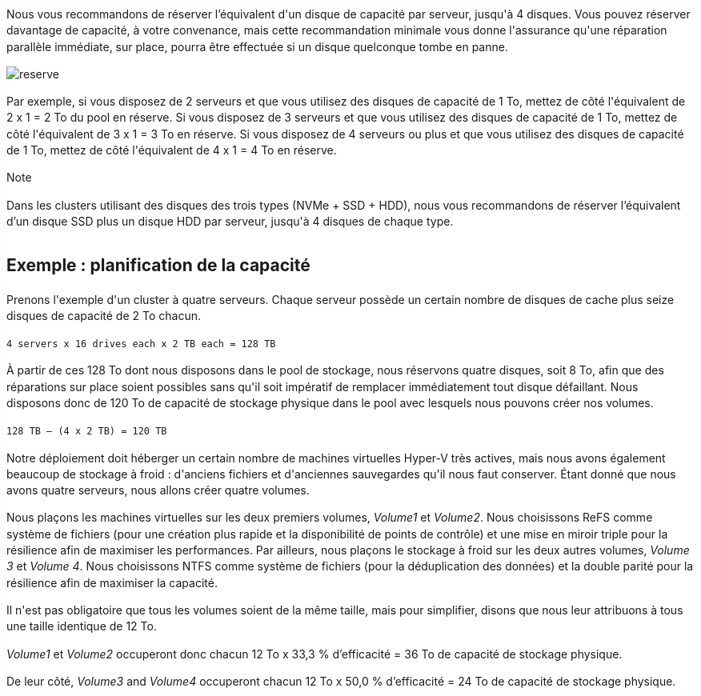 Nous vous recommandons de réserver l’équivalent d'un disque de capacité par serveur, jusqu'à 4 disques. Vous pouvez réserver davantage de capacité, à votre convenance, mais cette recommandation minimale vous donne l'assurance qu'une réparation parallèle immédiate, sur place, pourra être effectuée si un disque quelconque tombe en panne.

![reserve](media/plan-volumes/reserve.png)

Par exemple, si vous disposez de 2 serveurs et que vous utilisez des disques de capacité de 1 To, mettez de côté l'équivalent de 2 x 1 = 2 To du pool en réserve. Si vous disposez de 3 serveurs et que vous utilisez des disques de capacité de 1 To, mettez de côté l'équivalent de 3 x 1 = 3 To en réserve. Si vous disposez de 4 serveurs ou plus et que vous utilisez des disques de capacité de 1 To, mettez de côté l'équivalent de 4 x 1 = 4 To en réserve.

   >[!NOTE]
   > Dans les clusters utilisant des disques des trois types (NVMe + SSD + HDD), nous vous recommandons de réserver l’équivalent d’un disque SSD plus un disque HDD par serveur, jusqu'à 4 disques de chaque type.

## <a name="example-capacity-planning"></a>Exemple : planification de la capacité

Prenons l'exemple d'un cluster à quatre serveurs. Chaque serveur possède un certain nombre de disques de cache plus seize disques de capacité de 2 To chacun.

```
4 servers x 16 drives each x 2 TB each = 128 TB
```

À partir de ces 128 To dont nous disposons dans le pool de stockage, nous réservons quatre disques, soit 8 To, afin que des réparations sur place soient possibles sans qu'il soit impératif de remplacer immédiatement tout disque défaillant. Nous disposons donc de 120 To de capacité de stockage physique dans le pool avec lesquels nous pouvons créer nos volumes.

```
128 TB – (4 x 2 TB) = 120 TB
```

Notre déploiement doit héberger un certain nombre de machines virtuelles Hyper-V très actives, mais nous avons également beaucoup de stockage à froid : d'anciens fichiers et d'anciennes sauvegardes qu'il nous faut conserver. Étant donné que nous avons quatre serveurs, nous allons créer quatre volumes.

Nous plaçons les machines virtuelles sur les deux premiers volumes, *Volume1* et *Volume2*. Nous choisissons ReFS comme système de fichiers (pour une création plus rapide et la disponibilité de points de contrôle) et une mise en miroir triple pour la résilience afin de maximiser les performances. Par ailleurs, nous plaçons le stockage à froid sur les deux autres volumes, *Volume 3* et *Volume 4*. Nous choisissons NTFS comme système de fichiers (pour la déduplication des données) et la double parité pour la résilience afin de maximiser la capacité.

Il n'est pas obligatoire que tous les volumes soient de la même taille, mais pour simplifier, disons que nous leur attribuons à tous une taille identique de 12 To.

*Volume1* et *Volume2* occuperont donc chacun 12 To x 33,3 % d’efficacité = 36 To de capacité de stockage physique.

De leur côté, *Volume3* and *Volume4* occuperont chacun 12 To x 50,0 % d’efficacité = 24 To de capacité de stockage physique.
